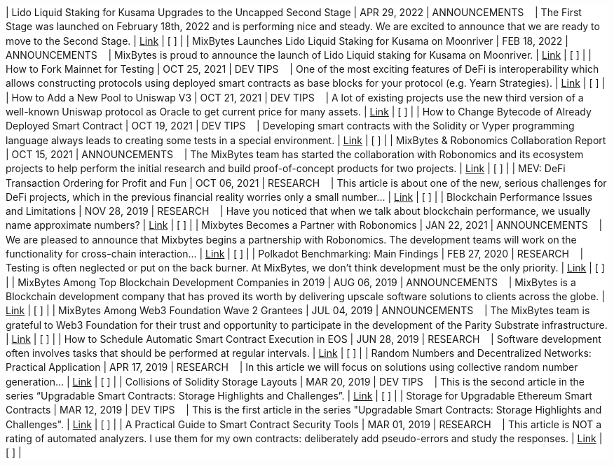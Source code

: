 | Lido Liquid Staking for Kusama Upgrades to the Uncapped Second Stage | APR 29, 2022 | ANNOUNCEMENTS    | The First Stage was launched on February 18th, 2022 and is performing nice and steady. We are excited to announce that we are ready to move to the Second Stage. | [Link](https://mixbytes.io/blog/lido-liquid-staking-for-kusama-upgrades-to-uncapped-second-stage) | [ ] |
| MixBytes Launches Lido Liquid Staking for Kusama on Moonriver | FEB 18, 2022 | ANNOUNCEMENTS    | MixBytes is proud to announce the launch of Lido Liquid staking for Kusama on Moonriver. | [Link](https://mixbytes.io/mixbytes-launches-lido-liquid-staking-kusama-moonriver) | [ ] |
| How to Fork Mainnet for Testing | OCT 25, 2021 | DEV TIPS    | One of the most exciting features of DeFi is interoperability which allows constructing protocols using deployed smart contracts as base blocks for your protocol (e.g. Yearn Strategies). | [Link](https://mixbytes.io/blog/how-fork-mainnet-testing) | [ ] |
| How to Add a New Pool to Uniswap V3 | OCT 21, 2021 | DEV TIPS    | A lot of existing projects use the new third version of a well-known Uniswap protocol as Oracle to get current price for many assets. | [Link](https://mixbytes.io/blog/how-to-add-new-pool-uniswap-v3) | [ ] |
| How to Change Bytecode of Already Deployed Smart Contract | OCT 19, 2021 | DEV TIPS    | Developing smart contracts with the Solidity or Vyper programming language always leads to creating some tests in a special environment. | [Link](https://mixbytes.io/blog/how-change-bytecode-already-deployed-smart-contract) | [ ] |
| MixBytes & Robonomics Collaboration Report​ | OCT 15, 2021 | ANNOUNCEMENTS    | The MixBytes team has started the collaboration with Robonomics and its ecosystem projects to help perform the initial research and build proof-of-concept products for two projects. | [Link](https://mixbytes.io/blog/mixbytes-robonomics-collaboration-report) | [ ] |
| MEV: DeFi Transaction Ordering for Profit and Fun | OCT 06, 2021 | RESEARCH    | This article is about one of the new, serious challenges for DeFi projects, which in the previous financial reality worries only a small number... | [Link](https://mixbytes.io/blog/mev-defi-transaction-ordering-for-profit-fun) | [ ] |
| Blockchain Performance Issues and Limitations | NOV 28, 2019 | RESEARCH    | Have you noticed that when we talk about blockchain performance, we usually name approximate numbers? | [Link](https://mixbytes.io/blog/blockchain-performance-issues-limitations) | [ ] |
| Mixbytes Becomes a Partner with Robonomics | JAN 22, 2021 | ANNOUNCEMENTS    | We are pleased to announce that Mixbytes begins a partnership with Robonomics. The development teams will work on the functionality for cross-chain interaction... | [Link](https://mixbytes.io/blog/mixbytes-becomes-a-partner-with-robonomics) | [ ] |
| Polkadot Benchmarking: Main Findings | FEB 27, 2020 | RESEARCH    | Testing is often neglected or put on the back burner. At MixBytes, we don’t think development must be the only priority. | [Link](https://mixbytes.io/blog/polkadot-benchmarking-main-findings) | [ ] |
| MixBytes Among Top Blockchain Development Companies in 2019 | AUG 06, 2019 | ANNOUNCEMENTS    | MixBytes is a Blockchain development company that has proved its worth by delivering upscale software solutions to clients across the globe. | [Link](https://mixbytes.io/blog/mixbytes-top-blockchain-development-companies-2019) | [ ] |
| MixBytes Among Web3 Foundation Wave 2 Grantees | JUL 04, 2019 | ANNOUNCEMENTS    | The MixBytes team is grateful to Web3 Foundation for their trust and opportunity to participate in the development of the Parity Substrate infrastructure. | [Link](https://mixbytes.io/blog/mixbytes-web3-foundation-wave) | [ ] |
| How to Schedule Automatic Smart Contract Execution in EOS | JUN 28, 2019 | RESEARCH    | Software development often involves tasks that should be performed at regular intervals. | [Link](https://mixbytes.io/blog/schedule-automatic-smart-contract-execution-eos) | [ ] |
| Random Numbers and Decentralized Networks: Practical Application | APR 17, 2019 | RESEARCH    | In this article we will focus on solutions using collective random number generation... | [Link](https://mixbytes.io/blog/random-numbers-decentralized-networks-practical-application) | [ ] |
| Collisions of Solidity Storage Layouts | MAR 20, 2019 | DEV TIPS    | This is the second article in the series “Upgradable Smart Contracts: Storage Highlights and Challenges”. | [Link](https://mixbytes.io/blog/collisions-solidity-storage-layouts) | [ ] |
| Storage for Upgradable Ethereum Smart Contracts | MAR 12, 2019 | DEV TIPS    | This is the first article in the series "Upgradable Smart Contracts: Storage Highlights and Challenges". | [Link](https://mixbytes.io/blog/storage-upgradable-ethereum-smart-contracts) | [ ] |
| A Practical Guide to Smart Contract Security Tools | MAR 01, 2019 | RESEARCH    | This article is NOT a rating of automated analyzers. I use them for my own contracts: deliberately add pseudo-errors and study the responses. | [Link](https://mixbytes.io/blog/guide-smart-contract-security-tools-mythril) | [ ] |

